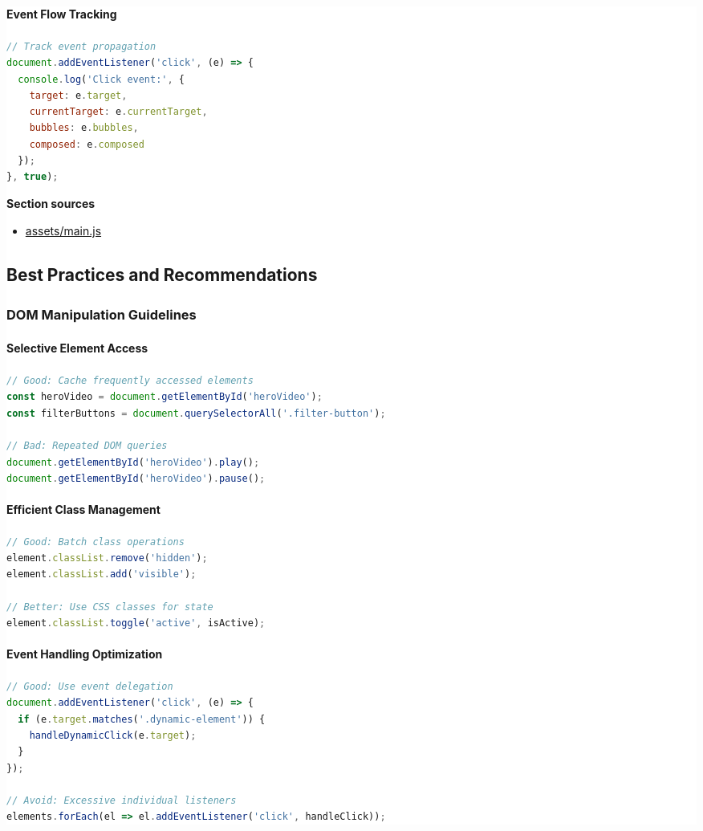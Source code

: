 #### Event Flow Tracking
```javascript
// Track event propagation
document.addEventListener('click', (e) => {
  console.log('Click event:', {
    target: e.target,
    currentTarget: e.currentTarget,
    bubbles: e.bubbles,
    composed: e.composed
  });
}, true);
```

**Section sources**
- [assets/main.js](file://assets/main.js#L1-L50)

## Best Practices and Recommendations

### DOM Manipulation Guidelines

#### Selective Element Access
```javascript
// Good: Cache frequently accessed elements
const heroVideo = document.getElementById('heroVideo');
const filterButtons = document.querySelectorAll('.filter-button');

// Bad: Repeated DOM queries
document.getElementById('heroVideo').play();
document.getElementById('heroVideo').pause();
```

#### Efficient Class Management
```javascript
// Good: Batch class operations
element.classList.remove('hidden');
element.classList.add('visible');

// Better: Use CSS classes for state
element.classList.toggle('active', isActive);
```

#### Event Handling Optimization
```javascript
// Good: Use event delegation
document.addEventListener('click', (e) => {
  if (e.target.matches('.dynamic-element')) {
    handleDynamicClick(e.target);
  }
});

// Avoid: Excessive individual listeners
elements.forEach(el => el.addEventListener('click', handleClick));
```
